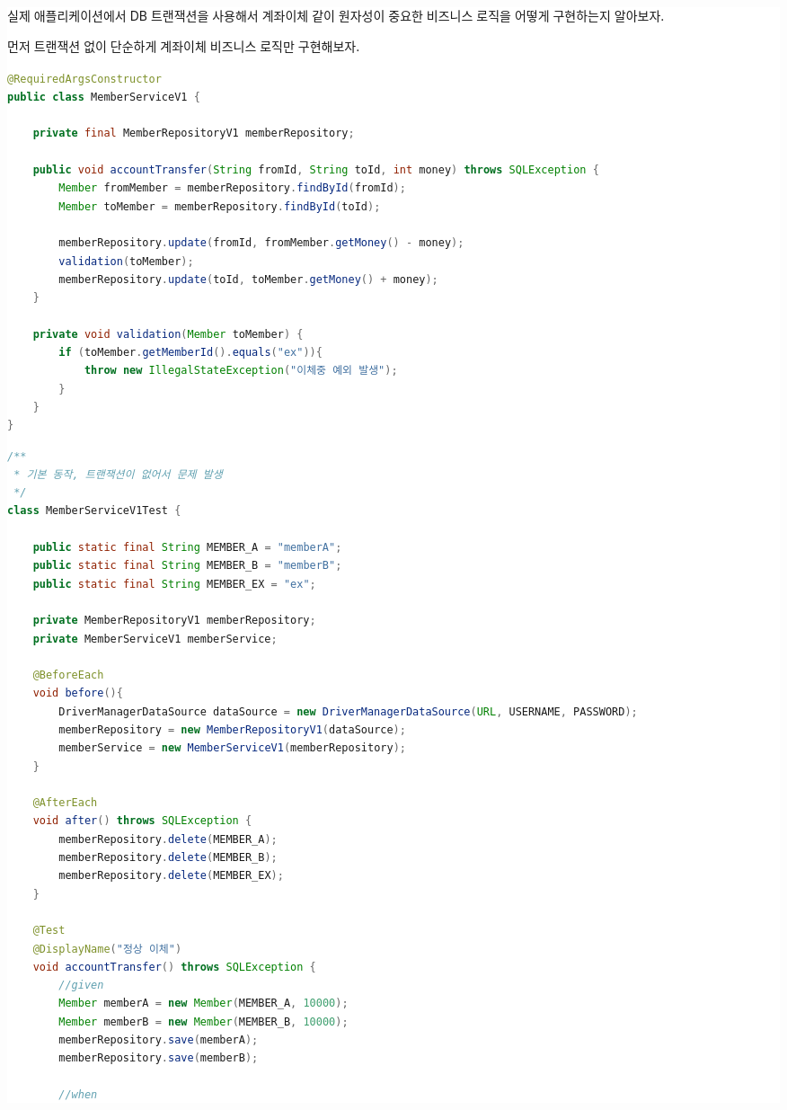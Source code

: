 실제 애플리케이션에서 DB 트랜잭션을 사용해서 계좌이체 같이 원자성이 중요한 비즈니스 로직을 어떻게 구현하는지 알아보자.

먼저 트랜잭션 없이 단순하게 계좌이체 비즈니스 로직만 구현해보자.

```java
@RequiredArgsConstructor
public class MemberServiceV1 {

    private final MemberRepositoryV1 memberRepository;

    public void accountTransfer(String fromId, String toId, int money) throws SQLException {
        Member fromMember = memberRepository.findById(fromId);
        Member toMember = memberRepository.findById(toId);

        memberRepository.update(fromId, fromMember.getMoney() - money);
        validation(toMember);
        memberRepository.update(toId, toMember.getMoney() + money);
    }

    private void validation(Member toMember) {
        if (toMember.getMemberId().equals("ex")){
            throw new IllegalStateException("이체중 예외 발생");
        }
    }
}

```

```java
/**
 * 기본 동작, 트랜잭션이 없어서 문제 발생
 */
class MemberServiceV1Test {

    public static final String MEMBER_A = "memberA";
    public static final String MEMBER_B = "memberB";
    public static final String MEMBER_EX = "ex";

    private MemberRepositoryV1 memberRepository;
    private MemberServiceV1 memberService;

    @BeforeEach
    void before(){
        DriverManagerDataSource dataSource = new DriverManagerDataSource(URL, USERNAME, PASSWORD);
        memberRepository = new MemberRepositoryV1(dataSource);
        memberService = new MemberServiceV1(memberRepository);
    }

    @AfterEach
    void after() throws SQLException {
        memberRepository.delete(MEMBER_A);
        memberRepository.delete(MEMBER_B);
        memberRepository.delete(MEMBER_EX);
    }

    @Test
    @DisplayName("정상 이체")
    void accountTransfer() throws SQLException {
        //given
        Member memberA = new Member(MEMBER_A, 10000);
        Member memberB = new Member(MEMBER_B, 10000);
        memberRepository.save(memberA);
        memberRepository.save(memberB);

        //when
```